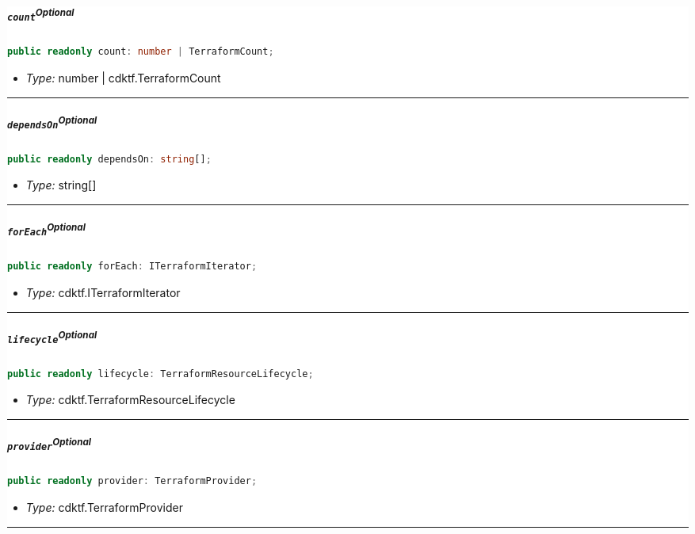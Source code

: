 ##### `count`<sup>Optional</sup> <a name="count" id="@cdktf/provider-gitlab.integrationMicrosoftTeams.IntegrationMicrosoftTeams.property.count"></a>

```typescript
public readonly count: number | TerraformCount;
```

- *Type:* number | cdktf.TerraformCount

---

##### `dependsOn`<sup>Optional</sup> <a name="dependsOn" id="@cdktf/provider-gitlab.integrationMicrosoftTeams.IntegrationMicrosoftTeams.property.dependsOn"></a>

```typescript
public readonly dependsOn: string[];
```

- *Type:* string[]

---

##### `forEach`<sup>Optional</sup> <a name="forEach" id="@cdktf/provider-gitlab.integrationMicrosoftTeams.IntegrationMicrosoftTeams.property.forEach"></a>

```typescript
public readonly forEach: ITerraformIterator;
```

- *Type:* cdktf.ITerraformIterator

---

##### `lifecycle`<sup>Optional</sup> <a name="lifecycle" id="@cdktf/provider-gitlab.integrationMicrosoftTeams.IntegrationMicrosoftTeams.property.lifecycle"></a>

```typescript
public readonly lifecycle: TerraformResourceLifecycle;
```

- *Type:* cdktf.TerraformResourceLifecycle

---

##### `provider`<sup>Optional</sup> <a name="provider" id="@cdktf/provider-gitlab.integrationMicrosoftTeams.IntegrationMicrosoftTeams.property.provider"></a>

```typescript
public readonly provider: TerraformProvider;
```

- *Type:* cdktf.TerraformProvider

---
